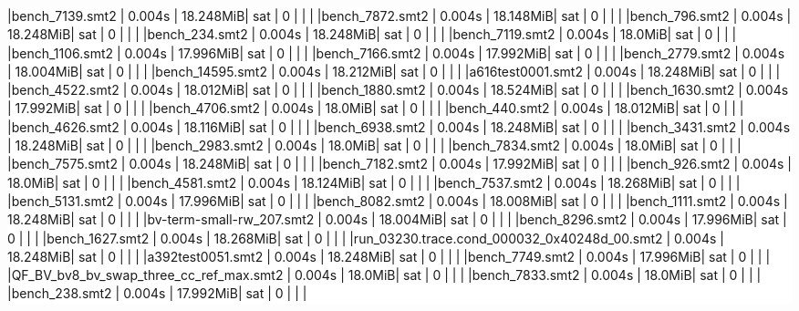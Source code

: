 |bench_7139.smt2                                              |    0.004s | 18.248MiB| sat | 0 |  |  |
|bench_7872.smt2                                              |    0.004s | 18.148MiB| sat | 0 |  |  |
|bench_796.smt2                                               |    0.004s | 18.248MiB| sat | 0 |  |  |
|bench_234.smt2                                               |    0.004s | 18.248MiB| sat | 0 |  |  |
|bench_7119.smt2                                              |    0.004s | 18.0MiB| sat | 0 |  |  |
|bench_1106.smt2                                              |    0.004s | 17.996MiB| sat | 0 |  |  |
|bench_7166.smt2                                              |    0.004s | 17.992MiB| sat | 0 |  |  |
|bench_2779.smt2                                              |    0.004s | 18.004MiB| sat | 0 |  |  |
|bench_14595.smt2                                             |    0.004s | 18.212MiB| sat | 0 |  |  |
|a616test0001.smt2                                            |    0.004s | 18.248MiB| sat | 0 |  |  |
|bench_4522.smt2                                              |    0.004s | 18.012MiB| sat | 0 |  |  |
|bench_1880.smt2                                              |    0.004s | 18.524MiB| sat | 0 |  |  |
|bench_1630.smt2                                              |    0.004s | 17.992MiB| sat | 0 |  |  |
|bench_4706.smt2                                              |    0.004s | 18.0MiB| sat | 0 |  |  |
|bench_440.smt2                                               |    0.004s | 18.012MiB| sat | 0 |  |  |
|bench_4626.smt2                                              |    0.004s | 18.116MiB| sat | 0 |  |  |
|bench_6938.smt2                                              |    0.004s | 18.248MiB| sat | 0 |  |  |
|bench_3431.smt2                                              |    0.004s | 18.248MiB| sat | 0 |  |  |
|bench_2983.smt2                                              |    0.004s | 18.0MiB| sat | 0 |  |  |
|bench_7834.smt2                                              |    0.004s | 18.0MiB| sat | 0 |  |  |
|bench_7575.smt2                                              |    0.004s | 18.248MiB| sat | 0 |  |  |
|bench_7182.smt2                                              |    0.004s | 17.992MiB| sat | 0 |  |  |
|bench_926.smt2                                               |    0.004s | 18.0MiB| sat | 0 |  |  |
|bench_4581.smt2                                              |    0.004s | 18.124MiB| sat | 0 |  |  |
|bench_7537.smt2                                              |    0.004s | 18.268MiB| sat | 0 |  |  |
|bench_5131.smt2                                              |    0.004s | 17.996MiB| sat | 0 |  |  |
|bench_8082.smt2                                              |    0.004s | 18.008MiB| sat | 0 |  |  |
|bench_1111.smt2                                              |    0.004s | 18.248MiB| sat | 0 |  |  |
|bv-term-small-rw_207.smt2                                    |    0.004s | 18.004MiB| sat | 0 |  |  |
|bench_8296.smt2                                              |    0.004s | 17.996MiB| sat | 0 |  |  |
|bench_1627.smt2                                              |    0.004s | 18.268MiB| sat | 0 |  |  |
|run_03230.trace.cond_000032_0x40248d_00.smt2                 |    0.004s | 18.248MiB| sat | 0 |  |  |
|a392test0051.smt2                                            |    0.004s | 18.248MiB| sat | 0 |  |  |
|bench_7749.smt2                                              |    0.004s | 17.996MiB| sat | 0 |  |  |
|QF_BV_bv8_bv_swap_three_cc_ref_max.smt2                      |    0.004s | 18.0MiB| sat | 0 |  |  |
|bench_7833.smt2                                              |    0.004s | 18.0MiB| sat | 0 |  |  |
|bench_238.smt2                                               |    0.004s | 17.992MiB| sat | 0 |  |  |